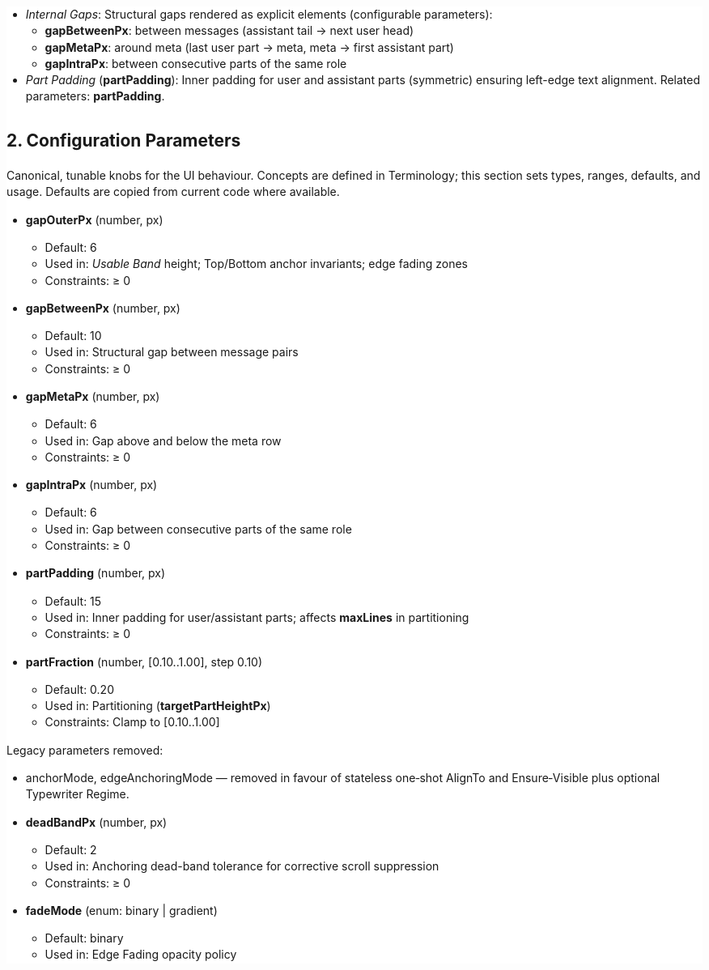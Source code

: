 - _Internal Gaps_: Structural gaps rendered as explicit elements (configurable parameters):
  - __gapBetweenPx__: between messages (assistant tail → next user head)
  - __gapMetaPx__: around meta (last user part → meta, meta → first assistant part)
  - __gapIntraPx__: between consecutive parts of the same role
- _Part Padding_ (__partPadding__): Inner padding for user and assistant parts (symmetric) ensuring left-edge text alignment. Related parameters: __partPadding__.

## 2. Configuration Parameters

Canonical, tunable knobs for the UI behaviour. Concepts are defined in Terminology; this section sets types, ranges, defaults, and usage. Defaults are copied from current code where available.

- __gapOuterPx__ (number, px)
  - Default: 6
  - Used in: _Usable Band_ height; Top/Bottom anchor invariants; edge fading zones
  - Constraints: ≥ 0

- __gapBetweenPx__ (number, px)
  - Default: 10
  - Used in: Structural gap between message pairs
  - Constraints: ≥ 0

- __gapMetaPx__ (number, px)
  - Default: 6
  - Used in: Gap above and below the meta row
  - Constraints: ≥ 0

- __gapIntraPx__ (number, px)
  - Default: 6
  - Used in: Gap between consecutive parts of the same role
  - Constraints: ≥ 0

- __partPadding__ (number, px)
  - Default: 15
  - Used in: Inner padding for user/assistant parts; affects __maxLines__ in partitioning
  - Constraints: ≥ 0

- __partFraction__ (number, [0.10..1.00], step 0.10)
  - Default: 0.20
  - Used in: Partitioning (__targetPartHeightPx__)
  - Constraints: Clamp to [0.10..1.00]

Legacy parameters removed:
- anchorMode, edgeAnchoringMode — removed in favour of stateless one‑shot AlignTo and Ensure‑Visible plus optional Typewriter Regime.

- __deadBandPx__ (number, px)
  - Default: 2
  - Used in: Anchoring dead-band tolerance for corrective scroll suppression
  - Constraints: ≥ 0

- __fadeMode__ (enum: binary | gradient)
  - Default: binary
  - Used in: Edge Fading opacity policy
